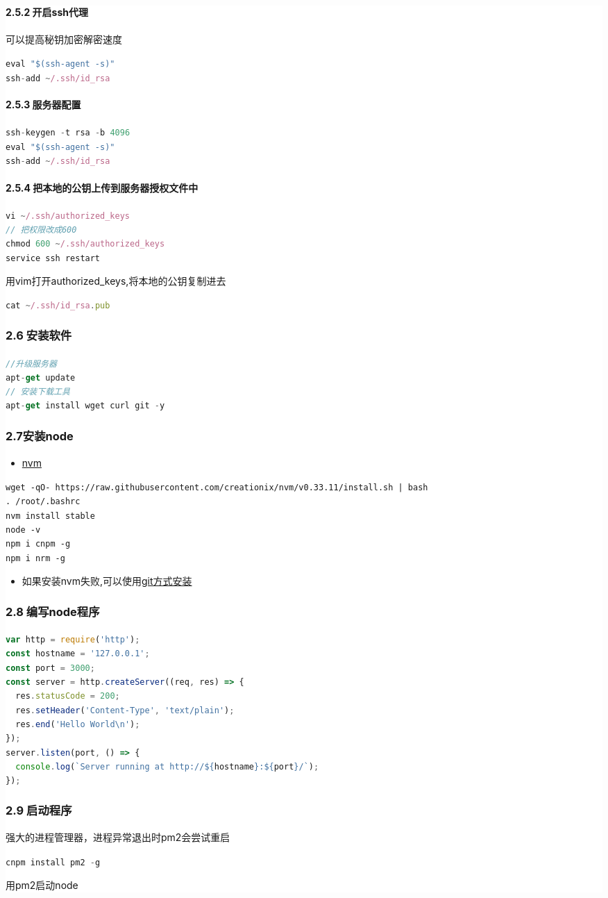```js
```
#### 2.5.2 开启ssh代理
可以提高秘钥加密解密速度
```js
eval "$(ssh-agent -s)"
ssh-add ~/.ssh/id_rsa
```
#### 2.5.3 服务器配置
```js
ssh-keygen -t rsa -b 4096
eval "$(ssh-agent -s)"
ssh-add ~/.ssh/id_rsa
```
#### 2.5.4 把本地的公钥上传到服务器授权文件中
```js
vi ~/.ssh/authorized_keys
// 把权限改成600
chmod 600 ~/.ssh/authorized_keys
service ssh restart
```
用vim打开authorized_keys,将本地的公钥复制进去
```js
cat ~/.ssh/id_rsa.pub
```
### 2.6 安装软件
```js
//升级服务器
apt-get update
// 安装下载工具
apt-get install wget curl git -y
```
### 2.7安装node
* [nvm](https://github.com/nvm-sh/nvm)
```shell
wget -qO- https://raw.githubusercontent.com/creationix/nvm/v0.33.11/install.sh | bash
. /root/.bashrc
nvm install stable
node -v
npm i cnpm -g
npm i nrm -g
```
* 如果安装nvm失败,可以使用[git方式安装](https://blog.csdn.net/geol200709/article/details/82117103)
### 2.8 编写node程序
```js
var http = require('http');
const hostname = '127.0.0.1';
const port = 3000;
const server = http.createServer((req, res) => {
  res.statusCode = 200;
  res.setHeader('Content-Type', 'text/plain');
  res.end('Hello World\n');
});
server.listen(port, () => {
  console.log(`Server running at http://${hostname}:${port}/`);
});
```
### 2.9 启动程序
强大的进程管理器，进程异常退出时pm2会尝试重启
```js
cnpm install pm2 -g
```
用pm2启动node 